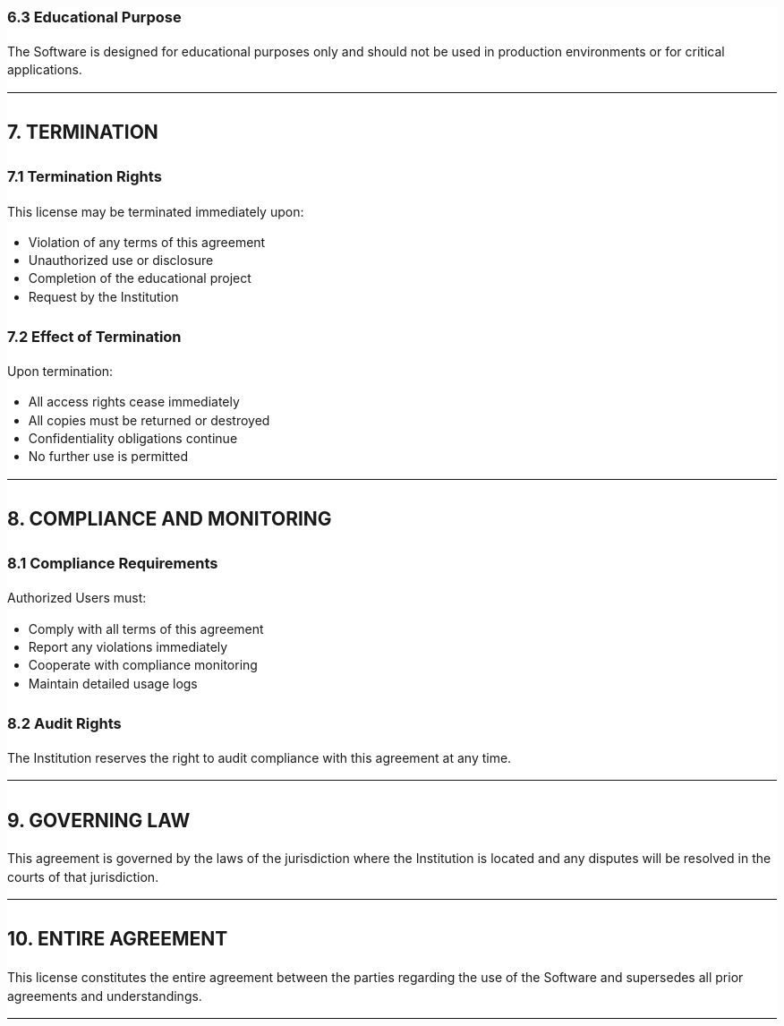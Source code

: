 ### 6.3 Educational Purpose
The Software is designed for educational purposes only and should not be used in production environments or for critical applications.

---

## 7. TERMINATION

### 7.1 Termination Rights
This license may be terminated immediately upon:
- Violation of any terms of this agreement
- Unauthorized use or disclosure
- Completion of the educational project
- Request by the Institution

### 7.2 Effect of Termination
Upon termination:
- All access rights cease immediately
- All copies must be returned or destroyed
- Confidentiality obligations continue
- No further use is permitted

---

## 8. COMPLIANCE AND MONITORING

### 8.1 Compliance Requirements
Authorized Users must:
- Comply with all terms of this agreement
- Report any violations immediately
- Cooperate with compliance monitoring
- Maintain detailed usage logs

### 8.2 Audit Rights
The Institution reserves the right to audit compliance with this agreement at any time.

---

## 9. GOVERNING LAW

This agreement is governed by the laws of the jurisdiction where the Institution is located and any disputes will be resolved in the courts of that jurisdiction.

---

## 10. ENTIRE AGREEMENT

This license constitutes the entire agreement between the parties regarding the use of the Software and supersedes all prior agreements and understandings.

---